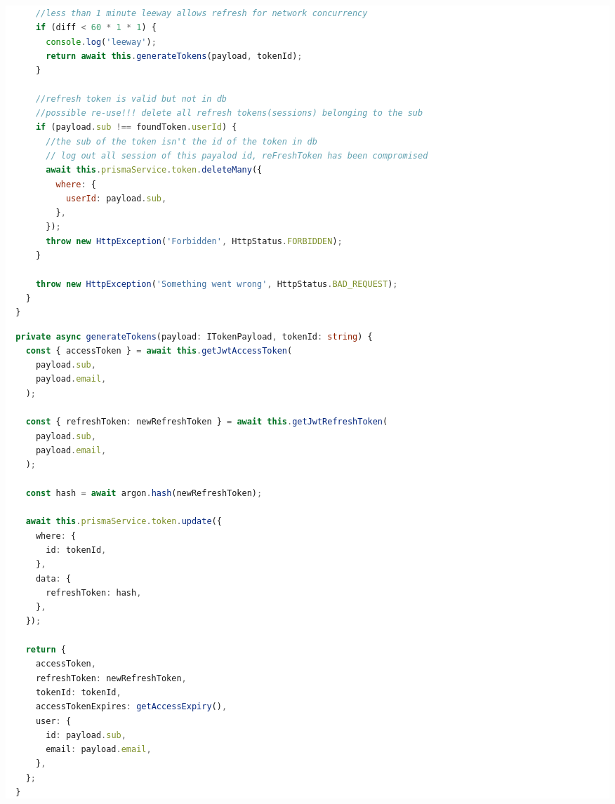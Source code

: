 ```javascript
      //less than 1 minute leeway allows refresh for network concurrency
      if (diff < 60 * 1 * 1) {
        console.log('leeway');
        return await this.generateTokens(payload, tokenId);
      }

      //refresh token is valid but not in db
      //possible re-use!!! delete all refresh tokens(sessions) belonging to the sub
      if (payload.sub !== foundToken.userId) {
        //the sub of the token isn't the id of the token in db
        // log out all session of this payalod id, reFreshToken has been compromised
        await this.prismaService.token.deleteMany({
          where: {
            userId: payload.sub,
          },
        });
        throw new HttpException('Forbidden', HttpStatus.FORBIDDEN);
      }

      throw new HttpException('Something went wrong', HttpStatus.BAD_REQUEST);
    }
  }
```

```typescript
  private async generateTokens(payload: ITokenPayload, tokenId: string) {
    const { accessToken } = await this.getJwtAccessToken(
      payload.sub,
      payload.email,
    );

    const { refreshToken: newRefreshToken } = await this.getJwtRefreshToken(
      payload.sub,
      payload.email,
    );

    const hash = await argon.hash(newRefreshToken);

    await this.prismaService.token.update({
      where: {
        id: tokenId,
      },
      data: {
        refreshToken: hash,
      },
    });

    return {
      accessToken,
      refreshToken: newRefreshToken,
      tokenId: tokenId,
      accessTokenExpires: getAccessExpiry(),
      user: {
        id: payload.sub,
        email: payload.email,
      },
    };
  }
```
